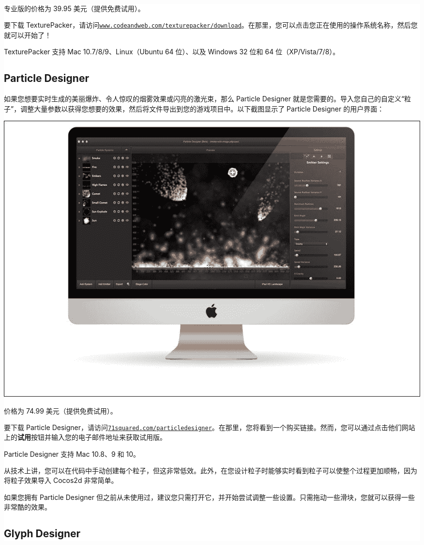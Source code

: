 专业版的价格为 39.95 美元（提供免费试用）。

要下载 TexturePacker，请访问[`www.codeandweb.com/texturepacker/download`](http://www.codeandweb.com/texturepacker/download)。在那里，您可以点击您正在使用的操作系统名称，然后您就可以开始了！

TexturePacker 支持 Mac 10.7/8/9、Linux（Ubuntu 64 位）、以及 Windows 32 位和 64 位（XP/Vista/7/8）。

## Particle Designer

如果您想要实时生成的美丽爆炸、令人惊叹的烟雾效果或闪亮的激光束，那么 Particle Designer 就是您需要的。导入您自己的自定义“粒子”，调整大量参数以获得您想要的效果，然后将文件导出到您的游戏项目中。以下截图显示了 Particle Designer 的用户界面：

![Particle Designer](img/image00205.jpeg)

价格为 74.99 美元（提供免费试用）。

要下载 Particle Designer，请访问[`71squared.com/particledesigner`](https://71squared.com/particledesigner)。在那里，您将看到一个购买链接。然而，您可以通过点击他们网站上的**试用**按钮并输入您的电子邮件地址来获取试用版。

Particle Designer 支持 Mac 10.8、9 和 10。

从技术上讲，您可以在代码中手动创建每个粒子，但这非常低效。此外，在您设计粒子时能够实时看到粒子可以使整个过程更加顺畅，因为将粒子效果导入 Cocos2d 非常简单。

如果您拥有 Particle Designer 但之前从未使用过，建议您只需打开它，并开始尝试调整一些设置。只需拖动一些滑块，您就可以获得一些非常酷的效果。

## Glyph Designer
